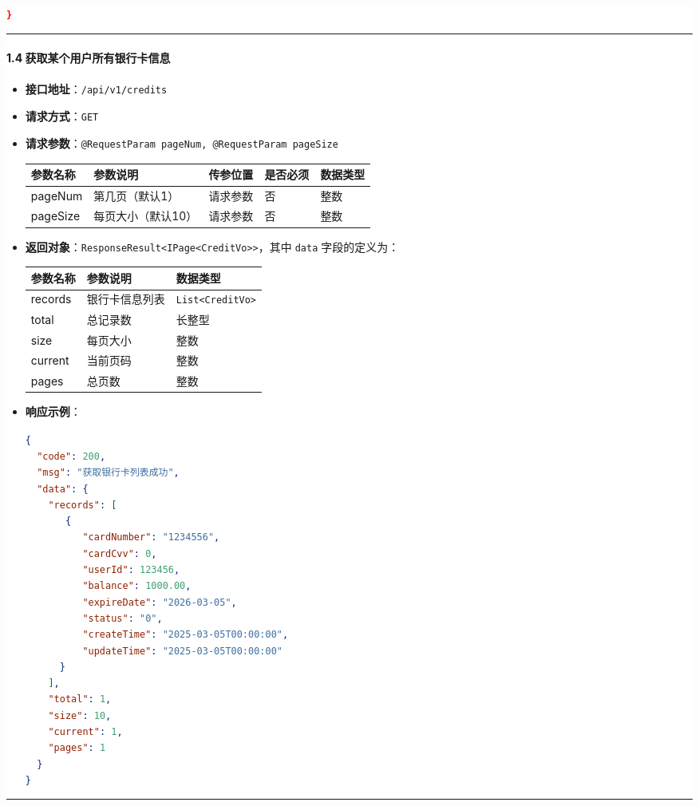   ```json
  }
  ```

---

#### **1.4 获取某个用户所有银行卡信息**
- **接口地址**：`/api/v1/credits`
- **请求方式**：`GET`
- **请求参数**：`@RequestParam pageNum, @RequestParam pageSize`

  | 参数名称     | 参数说明       | 传参位置 | 是否必须 | 数据类型 |
  |----------|------------|------|------|------|
  | pageNum  | 第几页（默认1）   | 请求参数 | 否    | 整数   |
  | pageSize | 每页大小（默认10） | 请求参数 | 否    | 整数   |

- **返回对象**：`ResponseResult<IPage<CreditVo>>`，其中 `data` 字段的定义为：

  | 参数名称    | 参数说明    | 数据类型             |
  |---------|---------|------------------|
  | records | 银行卡信息列表 | `List<CreditVo>` |
  | total   | 总记录数    | 长整型              |
  | size    | 每页大小    | 整数               |
  | current | 当前页码    | 整数               |
  | pages   | 总页数     | 整数               |

- **响应示例**：
  ```json
  {
    "code": 200,
    "msg": "获取银行卡列表成功",
    "data": {
      "records": [
         {
            "cardNumber": "1234556",
            "cardCvv": 0,
            "userId": 123456,
            "balance": 1000.00,
            "expireDate": "2026-03-05",
            "status": "0",
            "createTime": "2025-03-05T00:00:00",
            "updateTime": "2025-03-05T00:00:00"
        }
      ],
      "total": 1,
      "size": 10,
      "current": 1,
      "pages": 1
    }
  }
  ```

---